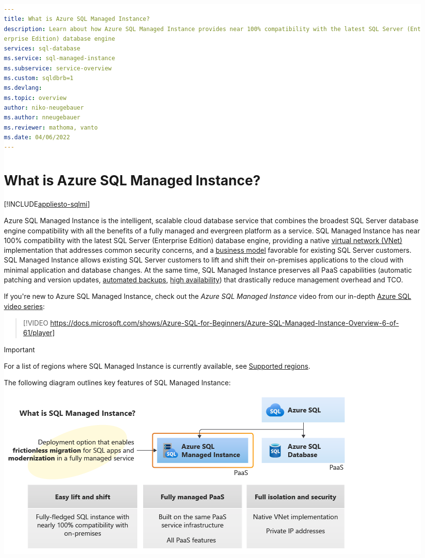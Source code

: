 ```yaml
---
title: What is Azure SQL Managed Instance?
description: Learn about how Azure SQL Managed Instance provides near 100% compatibility with the latest SQL Server (Enterprise Edition) database engine
services: sql-database
ms.service: sql-managed-instance
ms.subservice: service-overview
ms.custom: sqldbrb=1
ms.devlang: 
ms.topic: overview
author: niko-neugebauer
ms.author: nneugebauer
ms.reviewer: mathoma, vanto
ms.date: 04/06/2022
---
```


# What is Azure SQL Managed Instance?
[!INCLUDE[appliesto-sqlmi](../includes/appliesto-sqlmi.md)]

Azure SQL Managed Instance is the intelligent, scalable cloud database service that combines the broadest SQL Server database engine compatibility with all the benefits of a fully managed and evergreen platform as a service. SQL Managed Instance has near 100% compatibility with the latest SQL Server (Enterprise Edition) database engine, providing a native [virtual network (VNet)](/azure/virtual-network/virtual-networks-overview) implementation that addresses common security concerns, and a [business model](https://azure.microsoft.com/pricing/details/sql-database/) favorable for existing SQL Server customers. SQL Managed Instance allows existing SQL Server customers to lift and shift their on-premises applications to the cloud with minimal application and database changes. At the same time, SQL Managed Instance preserves all PaaS capabilities (automatic patching and version updates, [automated backups](../database/automated-backups-overview.md), [high availability](../database/high-availability-sla.md)) that drastically reduce management overhead and TCO.

If you're new to Azure SQL Managed Instance, check out the *Azure SQL Managed Instance* video from our in-depth [Azure SQL video series](/shows/Azure-SQL-for-Beginners/?WT.mc_id=azuresql4beg_azuresql-ch9-niner):
> [!VIDEO https://docs.microsoft.com/shows/Azure-SQL-for-Beginners/Azure-SQL-Managed-Instance-Overview-6-of-61/player]

> [!IMPORTANT]
> For a list of regions where SQL Managed Instance is currently available, see [Supported regions](resource-limits.md#supported-regions).

The following diagram outlines key features of SQL Managed Instance:

![Key features](./media/sql-managed-instance-paas-overview/key-features.png)

